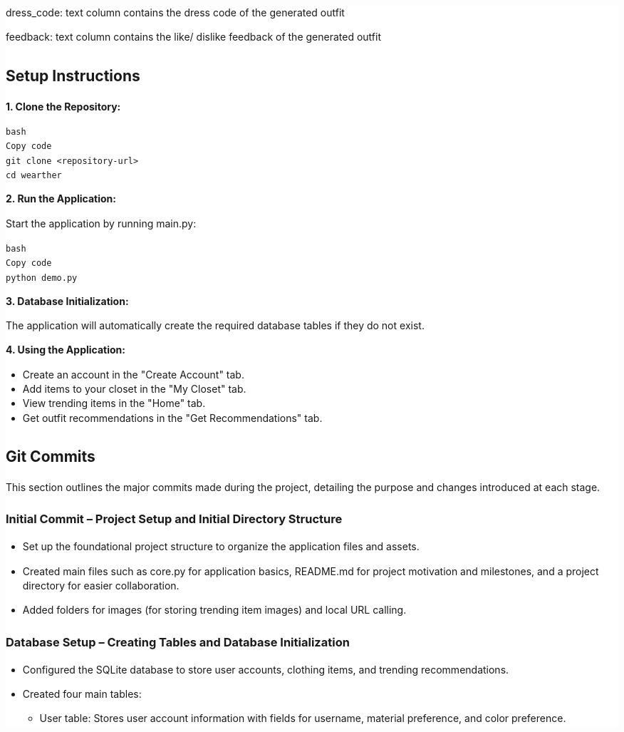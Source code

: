 dress_code: text column contains the dress code of the generated outfit

feedback: text column contains the like/ dislike feedback of the generated outfit

## Setup Instructions
**1. Clone the Repository:**

    bash
    Copy code
    git clone <repository-url>
    cd wearther


**2. Run the Application:**

Start the application by running main.py:

    bash
    Copy code
    python demo.py
 

**3. Database Initialization:**

The application will automatically create the required database tables if they do not exist. 

**4. Using the Application:**

- Create an account in the "Create Account" tab.
- Add items to your closet in the "My Closet" tab.
- View trending items in the "Home" tab.
- Get outfit recommendations in the "Get Recommendations" tab.

## Git Commits
This section outlines the major commits made during the project, detailing the purpose and changes introduced at each stage.

### Initial Commit – Project Setup and Initial Directory Structure
- Set up the foundational project structure to organize the application files and assets.

- Created main files such as core.py for application basics, README.md for project motivation and milestones, and a project directory for easier collaboration.

- Added folders for images (for storing trending item images) and local URL calling.

### Database Setup – Creating Tables and Database Initialization
- Configured the SQLite database to store user accounts, clothing items, and trending recommendations.
  
- Created four main tables:

    - User table: Stores user account information with fields for username, material preference, and color preference.
